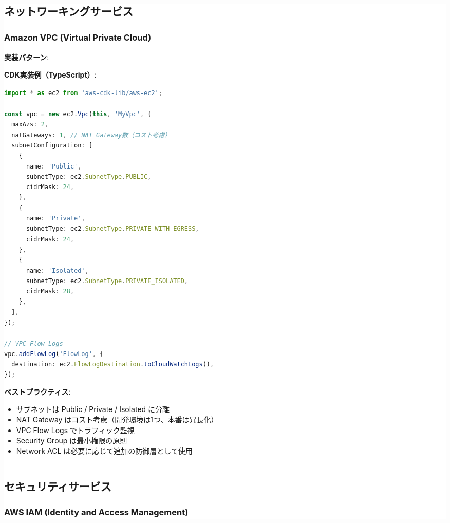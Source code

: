 
## ネットワーキングサービス

### Amazon VPC (Virtual Private Cloud)

**実装パターン**:

**CDK実装例（TypeScript）**:
```typescript
import * as ec2 from 'aws-cdk-lib/aws-ec2';

const vpc = new ec2.Vpc(this, 'MyVpc', {
  maxAzs: 2,
  natGateways: 1, // NAT Gateway数（コスト考慮）
  subnetConfiguration: [
    {
      name: 'Public',
      subnetType: ec2.SubnetType.PUBLIC,
      cidrMask: 24,
    },
    {
      name: 'Private',
      subnetType: ec2.SubnetType.PRIVATE_WITH_EGRESS,
      cidrMask: 24,
    },
    {
      name: 'Isolated',
      subnetType: ec2.SubnetType.PRIVATE_ISOLATED,
      cidrMask: 28,
    },
  ],
});

// VPC Flow Logs
vpc.addFlowLog('FlowLog', {
  destination: ec2.FlowLogDestination.toCloudWatchLogs(),
});
```

**ベストプラクティス**:
- サブネットは Public / Private / Isolated に分離
- NAT Gateway はコスト考慮（開発環境は1つ、本番は冗長化）
- VPC Flow Logs でトラフィック監視
- Security Group は最小権限の原則
- Network ACL は必要に応じて追加の防御層として使用

---

## セキュリティサービス

### AWS IAM (Identity and Access Management)
